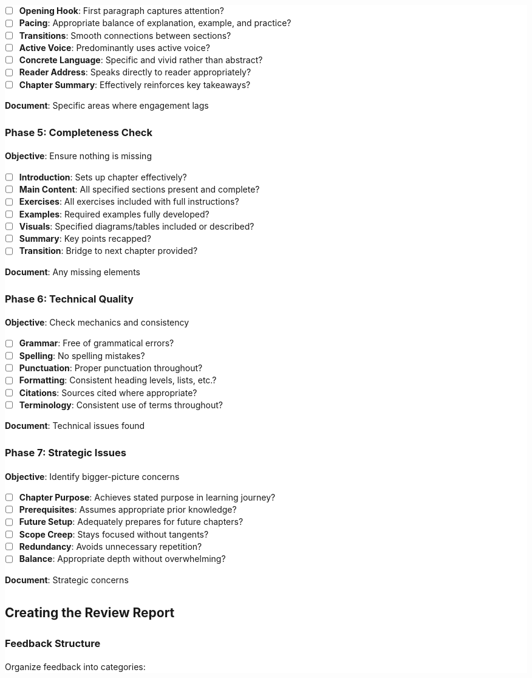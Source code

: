 - [ ] **Opening Hook**: First paragraph captures attention?
- [ ] **Pacing**: Appropriate balance of explanation, example, and practice?
- [ ] **Transitions**: Smooth connections between sections?
- [ ] **Active Voice**: Predominantly uses active voice?
- [ ] **Concrete Language**: Specific and vivid rather than abstract?
- [ ] **Reader Address**: Speaks directly to reader appropriately?
- [ ] **Chapter Summary**: Effectively reinforces key takeaways?

**Document**: Specific areas where engagement lags

### Phase 5: Completeness Check
**Objective**: Ensure nothing is missing

- [ ] **Introduction**: Sets up chapter effectively?
- [ ] **Main Content**: All specified sections present and complete?
- [ ] **Exercises**: All exercises included with full instructions?
- [ ] **Examples**: Required examples fully developed?
- [ ] **Visuals**: Specified diagrams/tables included or described?
- [ ] **Summary**: Key points recapped?
- [ ] **Transition**: Bridge to next chapter provided?

**Document**: Any missing elements

### Phase 6: Technical Quality
**Objective**: Check mechanics and consistency

- [ ] **Grammar**: Free of grammatical errors?
- [ ] **Spelling**: No spelling mistakes?
- [ ] **Punctuation**: Proper punctuation throughout?
- [ ] **Formatting**: Consistent heading levels, lists, etc.?
- [ ] **Citations**: Sources cited where appropriate?
- [ ] **Terminology**: Consistent use of terms throughout?

**Document**: Technical issues found

### Phase 7: Strategic Issues
**Objective**: Identify bigger-picture concerns

- [ ] **Chapter Purpose**: Achieves stated purpose in learning journey?
- [ ] **Prerequisites**: Assumes appropriate prior knowledge?
- [ ] **Future Setup**: Adequately prepares for future chapters?
- [ ] **Scope Creep**: Stays focused without tangents?
- [ ] **Redundancy**: Avoids unnecessary repetition?
- [ ] **Balance**: Appropriate depth without overwhelming?

**Document**: Strategic concerns

## Creating the Review Report

### Feedback Structure

Organize feedback into categories:
